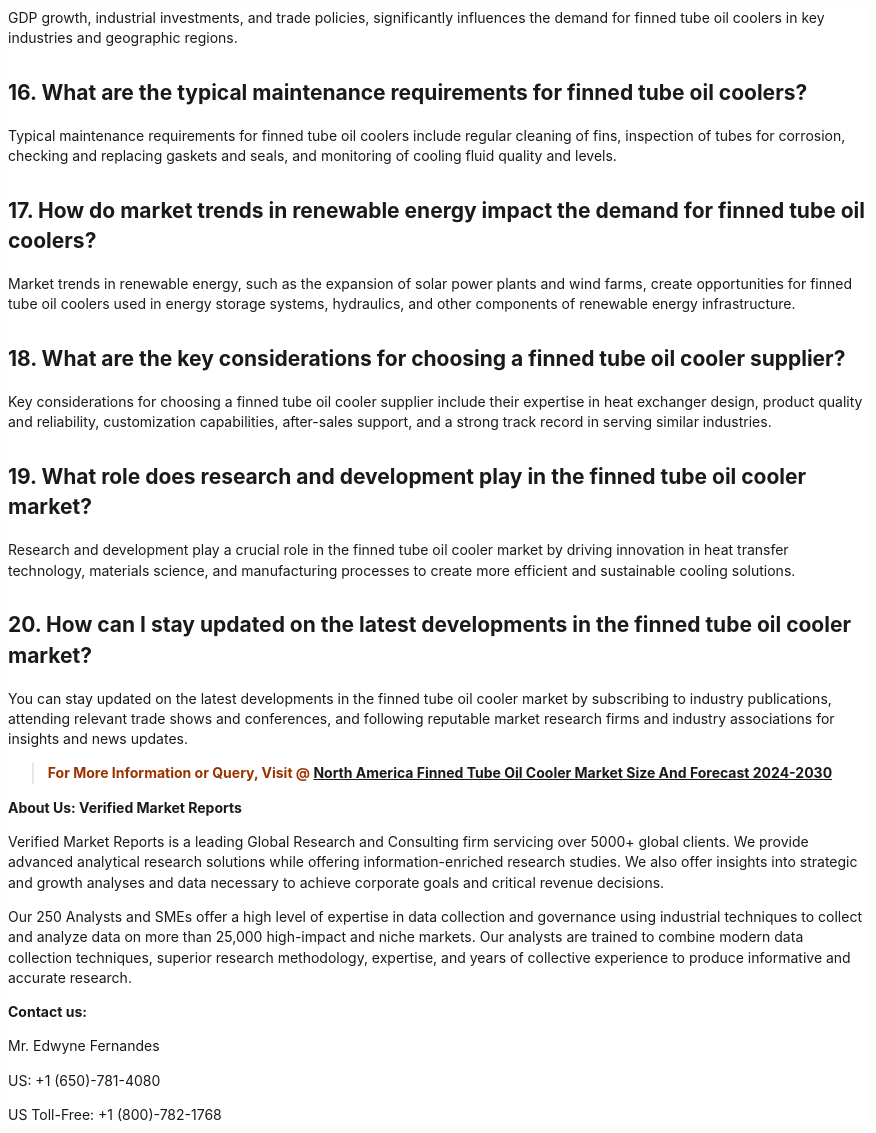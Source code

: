 GDP growth, industrial investments, and trade policies, significantly influences the demand for finned tube oil coolers in key industries and geographic regions.</p><h2>16. What are the typical maintenance requirements for finned tube oil coolers?</div><div></h2><p>Typical maintenance requirements for finned tube oil coolers include regular cleaning of fins, inspection of tubes for corrosion, checking and replacing gaskets and seals, and monitoring of cooling fluid quality and levels.</p><h2>17. How do market trends in renewable energy impact the demand for finned tube oil coolers?</div><div></h2><p>Market trends in renewable energy, such as the expansion of solar power plants and wind farms, create opportunities for finned tube oil coolers used in energy storage systems, hydraulics, and other components of renewable energy infrastructure.</p><h2>18. What are the key considerations for choosing a finned tube oil cooler supplier?</div><div></h2><p>Key considerations for choosing a finned tube oil cooler supplier include their expertise in heat exchanger design, product quality and reliability, customization capabilities, after-sales support, and a strong track record in serving similar industries.</p><h2>19. What role does research and development play in the finned tube oil cooler market?</div><div></h2><p>Research and development play a crucial role in the finned tube oil cooler market by driving innovation in heat transfer technology, materials science, and manufacturing processes to create more efficient and sustainable cooling solutions.</p><h2>20. How can I stay updated on the latest developments in the finned tube oil cooler market?</div><div></h2><p>You can stay updated on the latest developments in the finned tube oil cooler market by subscribing to industry publications, attending relevant trade shows and conferences, and following reputable market research firms and industry associations for insights and news updates.</p></body></html></p><blockquote><p><span style="color: #993300;"><strong>For More Information or Query, Visit @ <a href="https://www.verifiedmarketreports.com/product/finned-tube-oil-cooler-market/">North America Finned Tube Oil Cooler Market Size And Forecast 2024-2030</a></strong></span></p></blockquote><p><strong>About Us: Verified Market Reports</strong></p><p>Verified Market Reports is a leading Global Research and Consulting firm servicing over 5000+ global clients. We provide advanced analytical research solutions while offering information-enriched research studies. We also offer insights into strategic and growth analyses and data necessary to achieve corporate goals and critical revenue decisions.</p><p>Our 250 Analysts and SMEs offer a high level of expertise in data collection and governance using industrial techniques to collect and analyze data on more than 25,000 high-impact and niche markets. Our analysts are trained to combine modern data collection techniques, superior research methodology, expertise, and years of collective experience to produce informative and accurate research.</p><p><strong>Contact us:</strong></p><p>Mr. Edwyne Fernandes</p><p>US: +1 (650)-781-4080</p><p>US Toll-Free: +1 (800)-782-1768</p>
